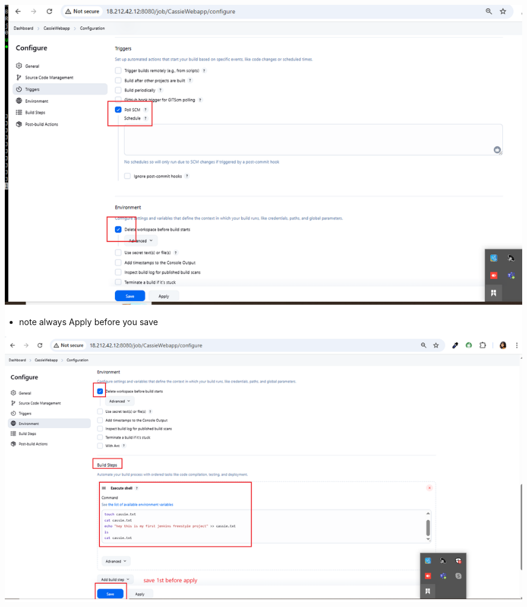 ![](./Images/13b.%20general.png)


- note always Apply before you save 

![](./Images/13c.%20general.png)
